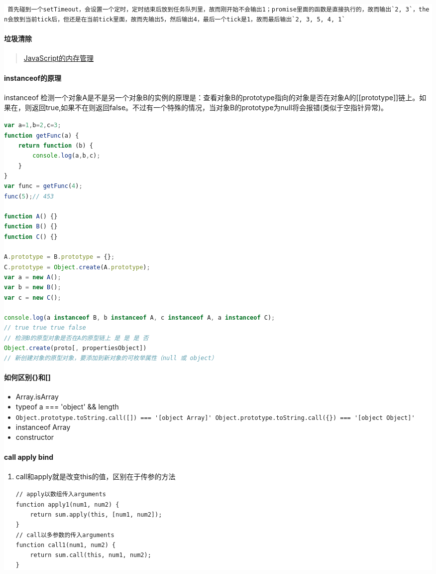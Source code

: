      首先碰到一个setTimeout，会设置一个定时，定时结束后放到任务队列里，故而刚开始不会输出1；promise里面的函数是直接执行的，故而输出`2, 3`，then会放到当前tick后，但还是在当前tick里面，故而先输出5，然后输出4，最后一个tick是1，故而最后输出`2, 3, 5, 4, 1`

#### 垃圾清除

> [JavaScript的内存管理](https://developer.mozilla.org/zh-CN/docs/Web/JavaScript/Memory_Management)

#### instanceof的原理

instanceof 检测一个对象A是不是另一个对象B的实例的原理是：查看对象B的prototype指向的对象是否在对象A的[[prototype]]链上。如果在，则返回true,如果不在则返回false。不过有一个特殊的情况，当对象B的prototype为null将会报错(类似于空指针异常)。

```javascript
var a=1,b=2,c=3;
function getFunc(a) {
	return function (b) {
		console.log(a,b,c);
	}
}
var func = getFunc(4);
func(5);// 453

function A() {}
function B() {}
function C() {}

A.prototype = B.prototype = {};
C.prototype = Object.create(A.prototype);
var a = new A();
var b = new B();
var c = new C();

console.log(a instanceof B, b instanceof A, c instanceof A, a instanceof C);
// true true true false
// 检测B的原型对象是否在A的原型链上 是 是 是 否
Object.create(proto[, propertiesObject])
// 新创建对象的原型对象，要添加到新对象的可枚举属性（null 或 object）
```




#### 如何区别{}和[]

- Array.isArray
- typeof a === 'object' && length
- `Object.prototype.toString.call([]) === '[object Array]' Object.prototype.toString.call({}) === '[object Object]'`
- instanceof Array
- constructor

#### call apply bind

1. call和apply就是改变this的值，区别在于传参的方法

   ```Js
   // apply以数组传入arguments
   function apply1(num1, num2) {
       return sum.apply(this, [num1, num2]);
   }
   // call以多参数的传入arguments
   function call1(num1, num2) {
       return sum.call(this, num1, num2);
   }
   ```
